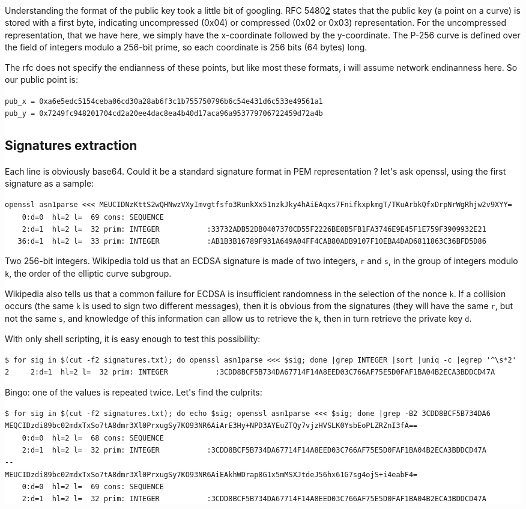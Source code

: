 Understanding the format of the public key took a little bit of googling. RFC 5480[2] states that the public key (a point on a curve) is
stored with a first byte, indicating uncompressed (0x04) or compressed (0x02 or 0x03) representation. For the uncompressed representation,
that we have here, we simply have the x-coordinate followed by the y-coordinate. The P-256 curve is defined over the field of integers
modulo a 256-bit prime, so each coordinate is 256 bits (64 bytes) long. 

The rfc does not specify the endianness of these points, but like most these formats, i will assume network endinanness here. So our public point
is:

    pub_x = 0xa6e5edc5154ceba06cd30a28ab6f3c1b755750796b6c54e431d6c533e49561a1
    pub_y = 0x7249fc948201704cd2a20ee4dac8ea4b40d17aca96a953779706722459d72a4b

## Signatures extraction

Each line is obviously base64. Could it be a standard signature format in PEM representation ? let's ask openssl, using
the first signature as a sample:

    openssl asn1parse <<< MEUCIDNzKttS2wQHNwzVXyImvgtfsfo3RunkXx51nzkJky4hAiEAqxs7FnifkxpkmgT/TKuArbkQfxDrpNrWgRhjw2v9XYY=
        0:d=0  hl=2 l=  69 cons: SEQUENCE          
        2:d=1  hl=2 l=  32 prim: INTEGER           :33732ADB52DB0407370CD55F2226BE0B5FB1FA3746E9E45F1E759F3909932E21
       36:d=1  hl=2 l=  33 prim: INTEGER           :AB1B3B16789F931A649A04FF4CAB80ADB9107F10EBA4DAD6811863C36BFD5D86

Two 256-bit integers. Wikipedia told us that an ECDSA signature is made of two integers, `r` and `s`, in the group
of integers modulo `k`, the order of the elliptic curve subgroup.

Wikipedia also tells us that a common failure for ECDSA is insufficient randomness in the selection of the nonce `k`. If a collision occurs (the same `k`
is used to sign two different messages), then it is obvious from the signatures (they will have the same `r`, but not the same `s`, and knowledge of
this information can allow us to retrieve the `k`, then in turn retrieve the private key `d`.

With only shell scripting, it is easy enough to test this possibility:

    $ for sig in $(cut -f2 signatures.txt); do openssl asn1parse <<< $sig; done |grep INTEGER |sort |uniq -c |egrep '^\s*2'
    2     2:d=1  hl=2 l=  32 prim: INTEGER           :3CDD8BCF5B734DA67714F14A8EED03C766AF75E5D0FAF1BA04B2ECA3BDDCD47A

Bingo: one of the values is repeated twice. Let's find the culprits:

    $ for sig in $(cut -f2 signatures.txt); do echo $sig; openssl asn1parse <<< $sig; done |grep -B2 3CDD8BCF5B734DA6
    MEQCIDzdi89bc02mdxTxSo7tA8dmr3Xl0PrxugSy7KO93NR6AiArE3Hy+NPD3AYEuZTQy7vjzHVSLK0YsbEoPLZRZnI3fA==
        0:d=0  hl=2 l=  68 cons: SEQUENCE          
        2:d=1  hl=2 l=  32 prim: INTEGER           :3CDD8BCF5B734DA67714F14A8EED03C766AF75E5D0FAF1BA04B2ECA3BDDCD47A
    --
    MEUCIDzdi89bc02mdxTxSo7tA8dmr3Xl0PrxugSy7KO93NR6AiEAkhWDrap8G1x5mMSXJtdeJ56hx61G7sg4ojS+i4eabF4=
        0:d=0  hl=2 l=  69 cons: SEQUENCE          
        2:d=1  hl=2 l=  32 prim: INTEGER           :3CDD8BCF5B734DA67714F14A8EED03C766AF75E5D0FAF1BA04B2ECA3BDDCD47A


[1]: https://en.wikipedia.org/wiki/Elliptic_Curve_Digital_Signature_Algorithm
[2]: https://tools.ietf.org/html/rfc5480